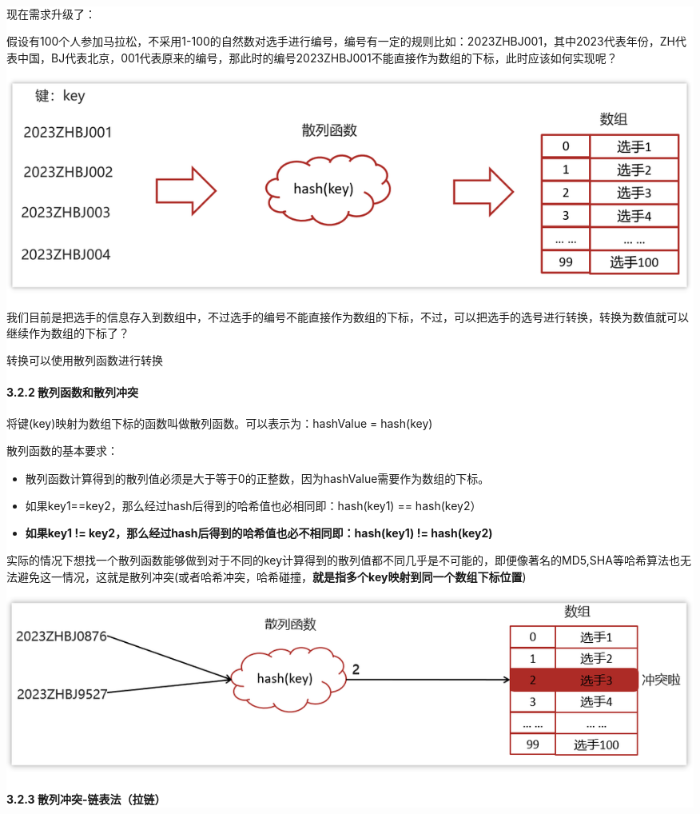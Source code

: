 现在需求升级了：

假设有100个人参加马拉松，不采用1-100的自然数对选手进行编号，编号有一定的规则比如：2023ZHBJ001，其中2023代表年份，ZH代表中国，BJ代表北京，001代表原来的编号，那此时的编号2023ZHBJ001不能直接作为数组的下标，此时应该如何实现呢？

![image-20230428201321607](Java集合相关面试题.assets/image-20230428201321607.png)

我们目前是把选手的信息存入到数组中，不过选手的编号不能直接作为数组的下标，不过，可以把选手的选号进行转换，转换为数值就可以继续作为数组的下标了？

转换可以使用散列函数进行转换

#### 3.2.2 散列函数和散列冲突

将键(key)映射为数组下标的函数叫做散列函数。可以表示为：hashValue = hash(key)

散列函数的基本要求：

- 散列函数计算得到的散列值必须是大于等于0的正整数，因为hashValue需要作为数组的下标。

- 如果key1==key2，那么经过hash后得到的哈希值也必相同即：hash(key1) == hash(key2）

- **如果key1 != key2，那么经过hash后得到的哈希值也必不相同即：hash(key1) != hash(key2)**



实际的情况下想找一个散列函数能够做到对于不同的key计算得到的散列值都不同几乎是不可能的，即便像著名的MD5,SHA等哈希算法也无法避免这一情况，这就是散列冲突(或者哈希冲突，哈希碰撞，**就是指多个key映射到同一个数组下标位置**)

![image-20230428203219225](Java集合相关面试题.assets/image-20230428203219225.png)

#### 3.2.3 散列冲突-链表法（拉链）
